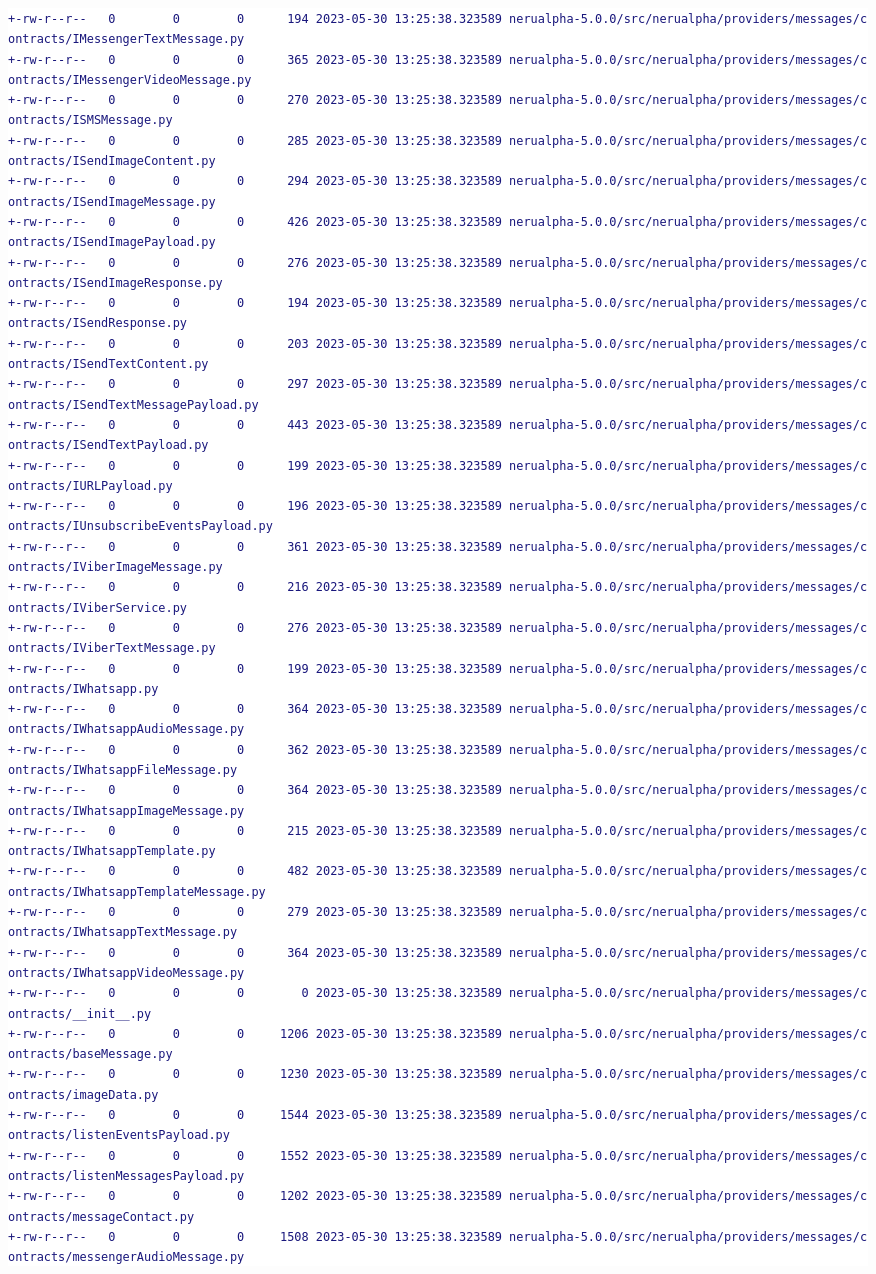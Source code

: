 ```diff
+-rw-r--r--   0        0        0      194 2023-05-30 13:25:38.323589 nerualpha-5.0.0/src/nerualpha/providers/messages/contracts/IMessengerTextMessage.py
+-rw-r--r--   0        0        0      365 2023-05-30 13:25:38.323589 nerualpha-5.0.0/src/nerualpha/providers/messages/contracts/IMessengerVideoMessage.py
+-rw-r--r--   0        0        0      270 2023-05-30 13:25:38.323589 nerualpha-5.0.0/src/nerualpha/providers/messages/contracts/ISMSMessage.py
+-rw-r--r--   0        0        0      285 2023-05-30 13:25:38.323589 nerualpha-5.0.0/src/nerualpha/providers/messages/contracts/ISendImageContent.py
+-rw-r--r--   0        0        0      294 2023-05-30 13:25:38.323589 nerualpha-5.0.0/src/nerualpha/providers/messages/contracts/ISendImageMessage.py
+-rw-r--r--   0        0        0      426 2023-05-30 13:25:38.323589 nerualpha-5.0.0/src/nerualpha/providers/messages/contracts/ISendImagePayload.py
+-rw-r--r--   0        0        0      276 2023-05-30 13:25:38.323589 nerualpha-5.0.0/src/nerualpha/providers/messages/contracts/ISendImageResponse.py
+-rw-r--r--   0        0        0      194 2023-05-30 13:25:38.323589 nerualpha-5.0.0/src/nerualpha/providers/messages/contracts/ISendResponse.py
+-rw-r--r--   0        0        0      203 2023-05-30 13:25:38.323589 nerualpha-5.0.0/src/nerualpha/providers/messages/contracts/ISendTextContent.py
+-rw-r--r--   0        0        0      297 2023-05-30 13:25:38.323589 nerualpha-5.0.0/src/nerualpha/providers/messages/contracts/ISendTextMessagePayload.py
+-rw-r--r--   0        0        0      443 2023-05-30 13:25:38.323589 nerualpha-5.0.0/src/nerualpha/providers/messages/contracts/ISendTextPayload.py
+-rw-r--r--   0        0        0      199 2023-05-30 13:25:38.323589 nerualpha-5.0.0/src/nerualpha/providers/messages/contracts/IURLPayload.py
+-rw-r--r--   0        0        0      196 2023-05-30 13:25:38.323589 nerualpha-5.0.0/src/nerualpha/providers/messages/contracts/IUnsubscribeEventsPayload.py
+-rw-r--r--   0        0        0      361 2023-05-30 13:25:38.323589 nerualpha-5.0.0/src/nerualpha/providers/messages/contracts/IViberImageMessage.py
+-rw-r--r--   0        0        0      216 2023-05-30 13:25:38.323589 nerualpha-5.0.0/src/nerualpha/providers/messages/contracts/IViberService.py
+-rw-r--r--   0        0        0      276 2023-05-30 13:25:38.323589 nerualpha-5.0.0/src/nerualpha/providers/messages/contracts/IViberTextMessage.py
+-rw-r--r--   0        0        0      199 2023-05-30 13:25:38.323589 nerualpha-5.0.0/src/nerualpha/providers/messages/contracts/IWhatsapp.py
+-rw-r--r--   0        0        0      364 2023-05-30 13:25:38.323589 nerualpha-5.0.0/src/nerualpha/providers/messages/contracts/IWhatsappAudioMessage.py
+-rw-r--r--   0        0        0      362 2023-05-30 13:25:38.323589 nerualpha-5.0.0/src/nerualpha/providers/messages/contracts/IWhatsappFileMessage.py
+-rw-r--r--   0        0        0      364 2023-05-30 13:25:38.323589 nerualpha-5.0.0/src/nerualpha/providers/messages/contracts/IWhatsappImageMessage.py
+-rw-r--r--   0        0        0      215 2023-05-30 13:25:38.323589 nerualpha-5.0.0/src/nerualpha/providers/messages/contracts/IWhatsappTemplate.py
+-rw-r--r--   0        0        0      482 2023-05-30 13:25:38.323589 nerualpha-5.0.0/src/nerualpha/providers/messages/contracts/IWhatsappTemplateMessage.py
+-rw-r--r--   0        0        0      279 2023-05-30 13:25:38.323589 nerualpha-5.0.0/src/nerualpha/providers/messages/contracts/IWhatsappTextMessage.py
+-rw-r--r--   0        0        0      364 2023-05-30 13:25:38.323589 nerualpha-5.0.0/src/nerualpha/providers/messages/contracts/IWhatsappVideoMessage.py
+-rw-r--r--   0        0        0        0 2023-05-30 13:25:38.323589 nerualpha-5.0.0/src/nerualpha/providers/messages/contracts/__init__.py
+-rw-r--r--   0        0        0     1206 2023-05-30 13:25:38.323589 nerualpha-5.0.0/src/nerualpha/providers/messages/contracts/baseMessage.py
+-rw-r--r--   0        0        0     1230 2023-05-30 13:25:38.323589 nerualpha-5.0.0/src/nerualpha/providers/messages/contracts/imageData.py
+-rw-r--r--   0        0        0     1544 2023-05-30 13:25:38.323589 nerualpha-5.0.0/src/nerualpha/providers/messages/contracts/listenEventsPayload.py
+-rw-r--r--   0        0        0     1552 2023-05-30 13:25:38.323589 nerualpha-5.0.0/src/nerualpha/providers/messages/contracts/listenMessagesPayload.py
+-rw-r--r--   0        0        0     1202 2023-05-30 13:25:38.323589 nerualpha-5.0.0/src/nerualpha/providers/messages/contracts/messageContact.py
+-rw-r--r--   0        0        0     1508 2023-05-30 13:25:38.323589 nerualpha-5.0.0/src/nerualpha/providers/messages/contracts/messengerAudioMessage.py
```